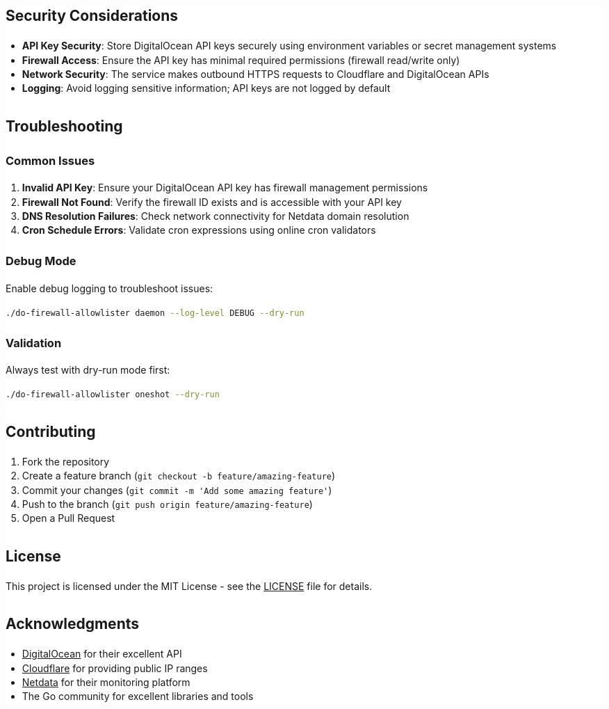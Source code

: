 ## Security Considerations

- **API Key Security**: Store DigitalOcean API keys securely using environment variables or secret management systems
- **Firewall Access**: Ensure the API key has minimal required permissions (firewall read/write only)
- **Network Security**: The service makes outbound HTTPS requests to Cloudflare and DigitalOcean APIs
- **Logging**: Avoid logging sensitive information; API keys are not logged by default

## Troubleshooting

### Common Issues

1. **Invalid API Key**: Ensure your DigitalOcean API key has firewall management permissions
2. **Firewall Not Found**: Verify the firewall ID exists and is accessible with your API key
3. **DNS Resolution Failures**: Check network connectivity for Netdata domain resolution
4. **Cron Schedule Errors**: Validate cron expressions using online cron validators

### Debug Mode

Enable debug logging to troubleshoot issues:

```bash
./do-firewall-allowlister daemon --log-level DEBUG --dry-run
```

### Validation

Always test with dry-run mode first:

```bash
./do-firewall-allowlister oneshot --dry-run
```

## Contributing

1. Fork the repository
2. Create a feature branch (`git checkout -b feature/amazing-feature`)
3. Commit your changes (`git commit -m 'Add some amazing feature'`)
4. Push to the branch (`git push origin feature/amazing-feature`)
5. Open a Pull Request

## License

This project is licensed under the MIT License - see the [LICENSE](LICENSE) file for details.

## Acknowledgments

- [DigitalOcean](https://www.digitalocean.com/) for their excellent API
- [Cloudflare](https://www.cloudflare.com/) for providing public IP ranges
- [Netdata](https://www.netdata.cloud/) for their monitoring platform
- The Go community for excellent libraries and tools
